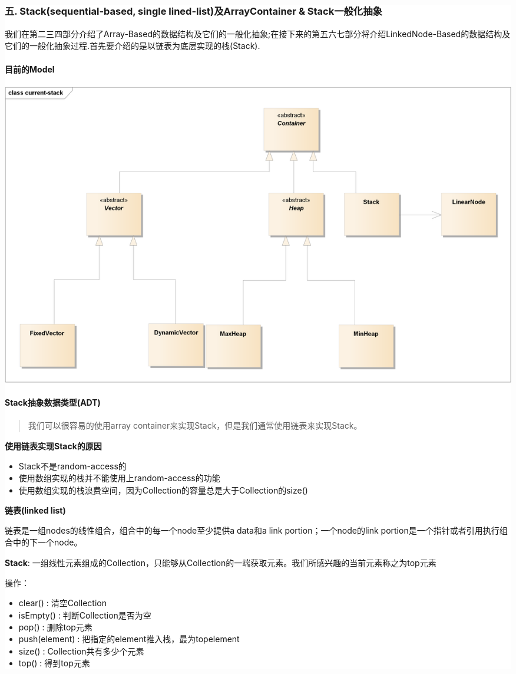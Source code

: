 
<h3 id="5">五. Stack(sequential-based, single lined-list)及ArrayContainer & Stack一般化抽象</h3>

我们在第二三四部分介绍了Array-Based的数据结构及它们的一般化抽象;在接下来的第五六七部分将介绍LinkedNode-Based的数据结构及它们的一般化抽象过程.首先要介绍的是以链表为底层实现的栈(Stack).

<h4 id="5.1">目前的Model</h4>

![目前的Model](image/current-stack.png)

<h4 id="5.2">Stack抽象数据类型(ADT)</h4>

> 我们可以很容易的使用array container来实现Stack，但是我们通常使用链表来实现Stack。

**使用链表实现Stack的原因**

- Stack不是random-access的
- 使用数组实现的栈并不能使用上random-access的功能
- 使用数组实现的栈浪费空间，因为Collection的容量总是大于Collection的size()

**链表(linked list)**

链表是一组nodes的线性组合，组合中的每一个node至少提供a data和a link portion；一个node的link portion是一个指针或者引用执行组合中的下一个node。

**Stack**: 一组线性元素组成的Collection，只能够从Collection的一端获取元素。我们所感兴趣的当前元素称之为top元素

操作：

- clear() : 清空Collection
- isEmpty() : 判断Collection是否为空
- pop() : 删除top元素
- push(element) : 把指定的element推入栈，最为topelement
- size() : Collection共有多少个元素
- top() : 得到top元素
